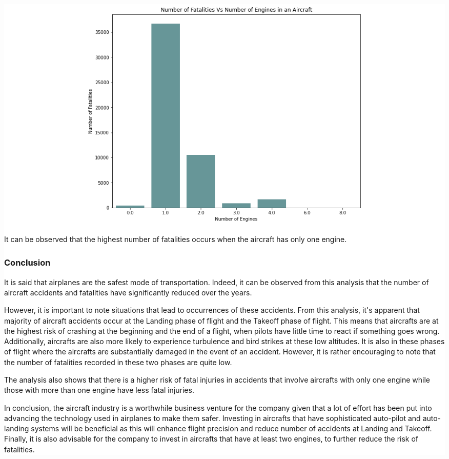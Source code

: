   <img src="fatalities-vs-number-of-engines.png" width="1000" height="430">
</p>

It can be observed that the highest number of fatalities occurs when the aircraft has only one engine.

### Conclusion
It is said that airplanes are the safest mode of transportation. Indeed, it can be observed from this analysis that the number of aircraft accidents and fatalities have significantly reduced over the years.

However, it is important to note situations that lead to occurrences of these accidents. From this analysis, it's apparent that majority of aircraft accidents occur at the Landing phase of flight and the Takeoff phase of flight. This means that aircrafts are at the highest risk of crashing at the beginning and the end of a flight, when pilots have little time to react if something goes wrong. Additionally, aircrafts are also more likely to experience turbulence and bird strikes at these low altitudes. It is also in these phases of flight where the aircrafts are substantially damaged in the event of an accident. However, it is rather encouraging to note that the number of fatalities recorded in these two phases are quite low.

The analysis also shows that there is a higher risk of fatal injuries in accidents that involve aircrafts with only one engine while those with more than one engine have less fatal injuries.

In conclusion, the aircraft industry is a worthwhile business venture for the company given that a lot of effort has been put into advancing the technology used in airplanes to make them safer. Investing in aircrafts that have sophisticated auto-pilot and auto-landing systems will be beneficial as this will enhance flight precision and reduce number of accidents at Landing and Takeoff. Finally, it is also advisable for the company to invest in aircrafts that have at least two engines, to further reduce the risk of fatalities.
